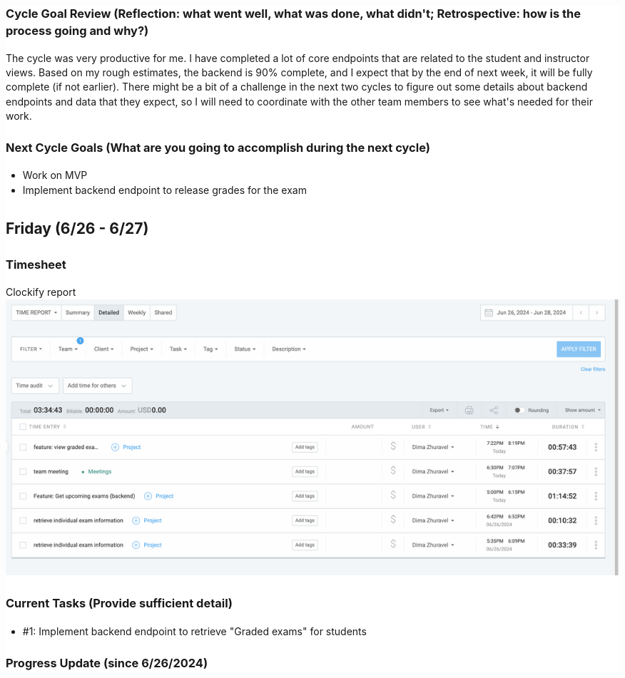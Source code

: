 ### Cycle Goal Review (Reflection: what went well, what was done, what didn't; Retrospective: how is the process going and why?)

The cycle was very productive for me. I have completed a lot of core endpoints that are related to the student and instructor views. Based on my rough estimates, the backend is 90% complete, and I expect that by the end of next week, it will be fully complete (if not earlier). There might be a bit of a challenge in the next two cycles to figure out some details about backend endpoints and data that they expect, so I will need to coordinate with the other team members to see what's needed for their work.

### Next Cycle Goals (What are you going to accomplish during the next cycle)
  * Work on MVP
  * Implement backend endpoint to release grades for the exam

## Friday (6/26 - 6/27)

### Timesheet
Clockify report
![Clockify report](./images/time_report_06262024-06282024.png)

### Current Tasks (Provide sufficient detail)
  * #1: Implement backend endpoint to retrieve "Graded exams" for students

### Progress Update (since 6/26/2024)
